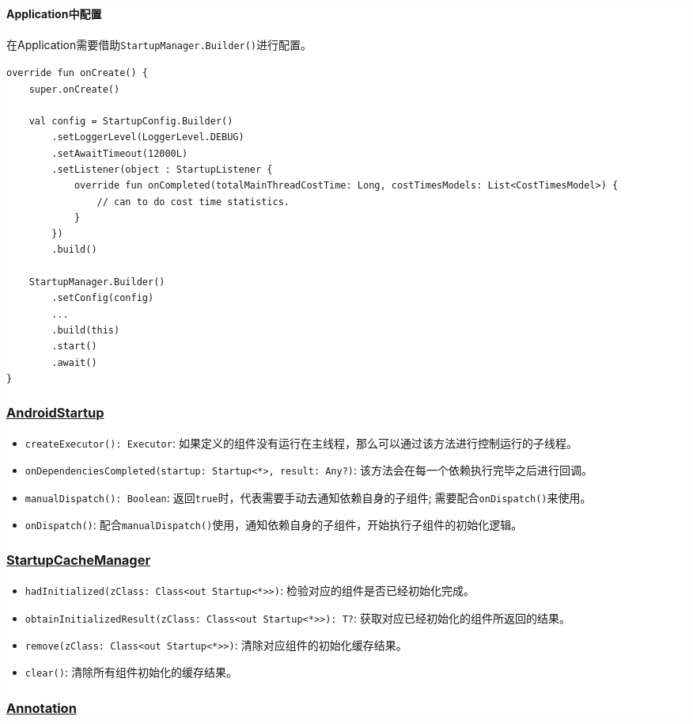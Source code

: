 #### Application中配置
在Application需要借助`StartupManager.Builder()`进行配置。

```
override fun onCreate() {
    super.onCreate()

    val config = StartupConfig.Builder()
        .setLoggerLevel(LoggerLevel.DEBUG)
        .setAwaitTimeout(12000L)
        .setListener(object : StartupListener {
            override fun onCompleted(totalMainThreadCostTime: Long, costTimesModels: List<CostTimesModel>) {
                // can to do cost time statistics.
            }
        })
        .build()

    StartupManager.Builder()
        .setConfig(config)
        ...
        .build(this)
        .start()
        .await()
}
```

### [AndroidStartup](https://github.com/idisfkj/android-startup/blob/master/android-startup/src/main/java/com/rousetime/android_startup/AndroidStartup.kt)

* `createExecutor(): Executor`: 如果定义的组件没有运行在主线程，那么可以通过该方法进行控制运行的子线程。

* `onDependenciesCompleted(startup: Startup<*>, result: Any?)`: 该方法会在每一个依赖执行完毕之后进行回调。

* `manualDispatch(): Boolean`: 返回`true`时，代表需要手动去通知依赖自身的子组件; 需要配合`onDispatch()`来使用。

* `onDispatch()`: 配合`manualDispatch()`使用，通知依赖自身的子组件，开始执行子组件的初始化逻辑。

### [StartupCacheManager](https://github.com/idisfkj/android-startup/blob/master/android-startup/src/main/java/com/rousetime/android_startup/manager/StartupCacheManager.kt)

* `hadInitialized(zClass: Class<out Startup<*>>)`: 检验对应的组件是否已经初始化完成。

* `obtainInitializedResult(zClass: Class<out Startup<*>>): T?`: 获取对应已经初始化的组件所返回的结果。

* `remove(zClass: Class<out Startup<*>>)`: 清除对应组件的初始化缓存结果。

* `clear()`: 清除所有组件初始化的缓存结果。

### [Annotation](https://github.com/idisfkj/android-startup/tree/master/android-startup/src/main/java/com/rousetime/android_startup/annotation)

